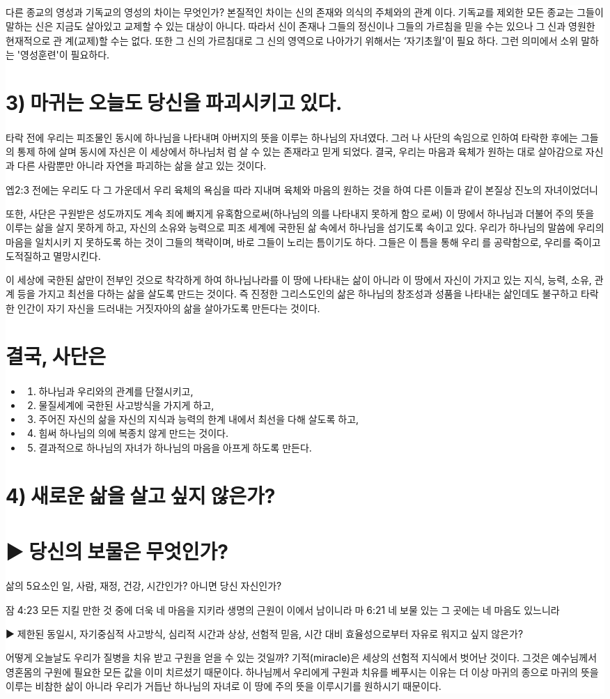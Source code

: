 다른 종교의 영성과 기독교의 영성의 차이는 무엇인가? 본질적인 차이는 신의 존재와 의식의 주체와의 관계
이다. 기독교를 제외한 모든 종교는 그들이 말하는 신은 지금도 살아있고 교제할 수 있는 대상이 아니다.
따라서 신이 존재나 그들의 정신이나 그들의 가르침을 믿을 수는 있으나 그 신과 영원한 현재적으로 관
계(교제)할 수는 없다. 또한 그 신의 가르침대로 그 신의 영역으로 나아가기 위해서는 ‘자기초월'이 필요
하다. 그런 의미에서 소위 말하는 '영성훈련'이 필요하다.

# 3) 마귀는 오늘도 당신을 파괴시키고 있다.

타락 전에 우리는 피조물인 동시에 하나님을 나타내며 아버지의 뜻을 이루는 하나님의 자녀였다. 그러
나 사단의 속임으로 인하여 타락한 후에는 그들의 통제 하에 살며 동시에 자신은 이 세상에서 하나님처
럼 살 수 있는 존재라고 믿게 되었다. 결국, 우리는 마음과 육체가 원하는 대로 살아감으로 자신과 다른
사람뿐만 아니라 자연을 파괴하는 삶을 살고 있는 것이다.

엡2:3 전에는 우리도 다 그 가운데서 우리 육체의 욕심을 따라 지내며 육체와 마음의 원하는 것을 하여 다른 이들과
같이 본질상 진노의 자녀이었더니

또한, 사단은 구원받은 성도까지도 계속 죄에 빠지게 유혹함으로써(하나님의 의를 나타내지 못하게 함으
로써) 이 땅에서 하나님과 더불어 주의 뜻을 이루는 삶을 살지 못하게 하고, 자신의 소유와 능력으로 피조
세계에 국한된 삶 속에서 하나님을 섬기도록 속이고 있다. 우리가 하나님의 말씀에 우리의 마음을 일치시키
지 못하도록 하는 것이 그들의 책략이며, 바로 그들이 노리는 틈이기도 하다. 그들은 이 틈을 통해 우리
를 공략함으로, 우리를 죽이고 도적질하고 멸망시킨다.

이 세상에 국한된 삶만이 전부인 것으로 착각하게 하여 하나님나라를 이 땅에 나타내는 삶이 아니라 이 땅에서
자신이 가지고 있는 지식, 능력, 소유, 관계 등을 가지고 최선을 다하는 삶을 살도록 만드는 것이다. 즉 진정한
그리스도인의 삶은 하나님의 창조성과 성품을 나타내는 삶인데도 불구하고 타락한 인간이 자기 자신을
드러내는 거짓자아의 삶을 살아가도록 만든다는 것이다.

# 결국, 사단은

- 1) 하나님과 우리와의 관계를 단절시키고,
- 2) 물질세계에 국한된 사고방식을 가지게 하고,
- 3) 주어진 자신의 삶을 자신의 지식과 능력의 한계 내에서 최선을 다해 살도록 하고,
- 4) 힘써 하나님의 의에 복종치 않게 만드는 것이다.
- 5) 결과적으로 하나님의 자녀가 하나님의 마음을 아프게 하도록 만든다.


# 4) 새로운 삶을 살고 싶지 않은가?

# ▶ 당신의 보물은 무엇인가?

삶의 5요소인 일, 사람, 재정, 건강, 시간인가? 아니면 당신 자신인가?

잠 4:23 모든 지킬 만한 것 중에 더욱 네 마음을 지키라 생명의 근원이 이에서 남이니라
마 6:21 네 보물 있는 그 곳에는 네 마음도 있느니라

▶ 제한된 동일시, 자기중심적 사고방식, 심리적 시간과 상상, 선험적 믿음, 시간 대비 효율성으로부터 자유로
워지고 싶지 않은가?

어떻게 오늘날도 우리가 질병을 치유 받고 구원을 얻을 수 있는 것일까?
기적(miracle)은 세상의 선험적 지식에서 벗어난 것이다.
그것은 예수님께서 영혼몸의 구원에 필요한 모든 값을 이미 치르셨기 때문이다.
하나님께서 우리에게 구원과 치유를 베푸시는 이유는 더 이상 마귀의 종으로 마귀의 뜻을 이루는 비참한
삶이 아니라 우리가 거듭난 하나님의 자녀로 이 땅에 주의 뜻을 이루시기를 원하시기 때문이다.
